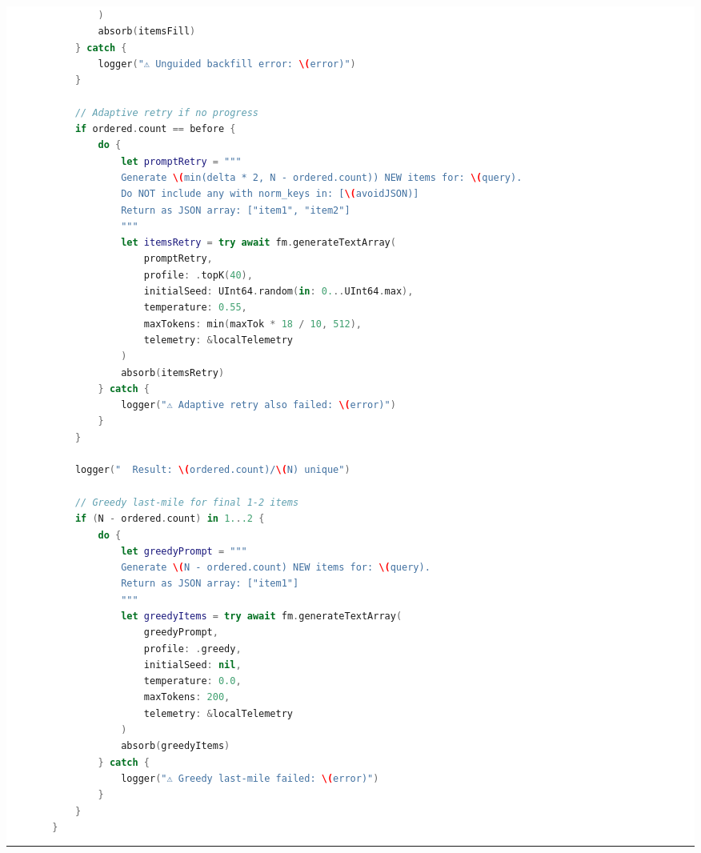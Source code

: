 ```swift
                )
                absorb(itemsFill)
            } catch {
                logger("⚠️ Unguided backfill error: \(error)")
            }

            // Adaptive retry if no progress
            if ordered.count == before {
                do {
                    let promptRetry = """
                    Generate \(min(delta * 2, N - ordered.count)) NEW items for: \(query).
                    Do NOT include any with norm_keys in: [\(avoidJSON)]
                    Return as JSON array: ["item1", "item2"]
                    """
                    let itemsRetry = try await fm.generateTextArray(
                        promptRetry,
                        profile: .topK(40),
                        initialSeed: UInt64.random(in: 0...UInt64.max),
                        temperature: 0.55,
                        maxTokens: min(maxTok * 18 / 10, 512),
                        telemetry: &localTelemetry
                    )
                    absorb(itemsRetry)
                } catch {
                    logger("⚠️ Adaptive retry also failed: \(error)")
                }
            }

            logger("  Result: \(ordered.count)/\(N) unique")

            // Greedy last-mile for final 1-2 items
            if (N - ordered.count) in 1...2 {
                do {
                    let greedyPrompt = """
                    Generate \(N - ordered.count) NEW items for: \(query).
                    Return as JSON array: ["item1"]
                    """
                    let greedyItems = try await fm.generateTextArray(
                        greedyPrompt,
                        profile: .greedy,
                        initialSeed: nil,
                        temperature: 0.0,
                        maxTokens: 200,
                        telemetry: &localTelemetry
                    )
                    absorb(greedyItems)
                } catch {
                    logger("⚠️ Greedy last-mile failed: \(error)")
                }
            }
        }
```

---